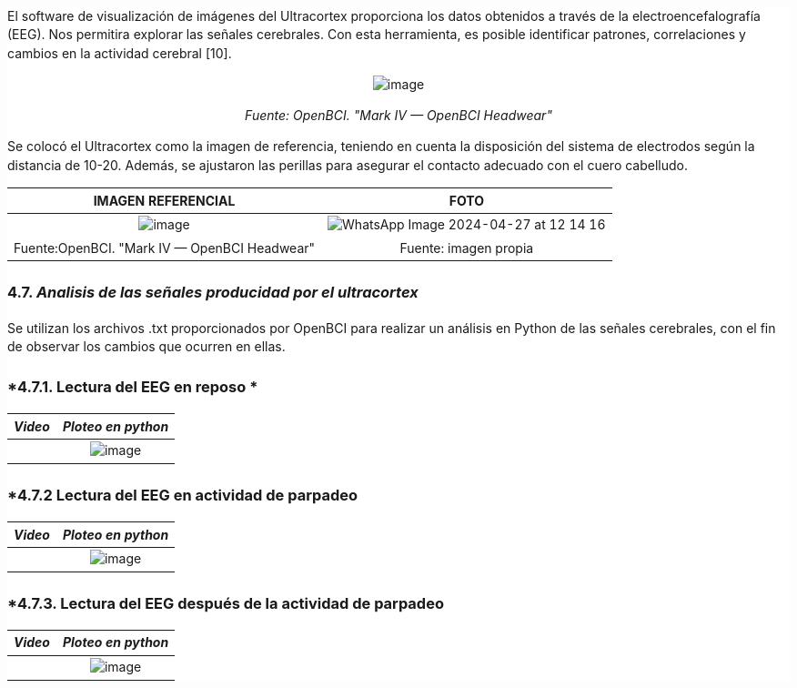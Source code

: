 



El software de visualización de imágenes del Ultracortex proporciona los datos obtenidos a través de la electroencefalografía (EEG). Nos permitira explorar las señales cerebrales. Con esta herramienta, es posible identificar patrones, correlaciones y cambios en la actividad cerebral [10].

<p align="center">
  <img src="https://github.com/MariaZubiate/isb_2024_gh82/assets/164455359/1f7ea3a4-2e13-4fc6-b815-0b39d2a4ab9a" alt="image" width="400">
</p>
<p align="center">
  <em>Fuente: OpenBCI. "Mark IV — OpenBCI Headwear"</em>
</p>


Se colocó el Ultracortex como la imagen de referencia, teniendo en cuenta la disposición del sistema de electrodos según la distancia de 10-20. Además, se ajustaron las perillas para asegurar el contacto adecuado con el cuero cabelludo.

|  **IMAGEN REFERENCIAL**  | **FOTO** | 
|:------------:|:---------------:|
| ![image](https://github.com/MariaZubiate/isb_2024_gh82/assets/164455359/dc1a8776-fdf2-4a96-8a5b-abbd5f8cb8b3) | ![WhatsApp Image 2024-04-27 at 12 14 16](https://github.com/MariaZubiate/isb_2024_gh82/assets/164455359/5c3ab703-5197-42b2-a6bf-53b9d04affba)| 
|Fuente:OpenBCI. "Mark IV — OpenBCI Headwear" |Fuente: imagen propia|


 ### 4.7. *Analisis de las señales producidad por el ultracortex* <a name="id11"></a>

Se utilizan los archivos .txt proporcionados por OpenBCI para realizar un análisis en Python de las señales cerebrales, con el fin de observar los cambios que ocurren en ellas.

 

 
### *4.7.1. Lectura del EEG en reposo *  

|  *Video*  | *Ploteo en python*|
|:------------:|:---------------:|
|<video src="https://github.com/MariaZubiate/isb_2024_gh82/assets/164455359/2e21654a-956a-4475-9a5d-179a4b67bda9"></video>|![image](https://github.com/MariaZubiate/isb_2024_gh82/assets/164455359/2f8016b8-afa7-4d03-9081-951fd78951e5)|




### *4.7.2 Lectura del EEG en actividad de parpadeo

|  *Video*  | *Ploteo en python*|
|:------------:|:---------------:|
|<video src="https://github.com/MariaZubiate/isb_2024_gh82/assets/164455359/76c1d055-e03b-4ecc-bd0f-000118714b40"></video>|![image](https://github.com/MariaZubiate/isb_2024_gh82/assets/164455359/aba2da22-dc34-44a2-af5f-979563d73c82)|



### *4.7.3. Lectura del EEG  después de la actividad de parpadeo

|  *Video*  | *Ploteo en python*|
|:------------:|:---------------:|
|<video src="https://github.com/MariaZubiate/isb_2024_gh82/assets/164455359/e6355baa-eef5-45e3-bbf5-323ff6a1e495"></video>|![image](https://github.com/MariaZubiate/isb_2024_gh82/assets/164455359/3ee32f99-8b14-47d6-9560-6607fae01ae7)|
